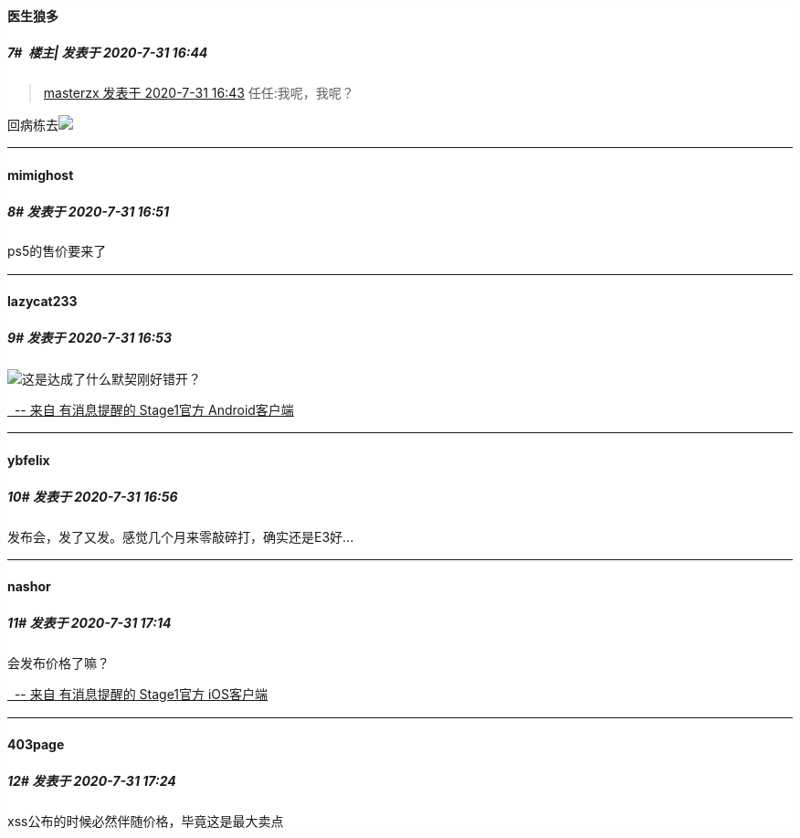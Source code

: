 ####  医生狼多  
##### 7#         楼主| 发表于 2020-7-31 16:44


<blockquote><a href="httphttps://bbs.saraba1st.com/2b/forum.php?mod=redirect&amp;goto=findpost&amp;pid=48273562&amp;ptid=1952454" target="_blank">masterzx 发表于 2020-7-31 16:43</a>
任任:我呢，我呢？</blockquote>
回病栋去<img src="https://static.saraba1st.com/image/smiley/face2017/086.png" referrerpolicy="no-referrer">


-----

####  mimighost  
##### 8#       发表于 2020-7-31 16:51


ps5的售价要来了


-----

####  lazycat233  
##### 9#       发表于 2020-7-31 16:53


<img src="https://static.saraba1st.com/image/smiley/face2017/037.png" referrerpolicy="no-referrer">这是达成了什么默契刚好错开？

[  -- 来自 有消息提醒的 Stage1官方 Android客户端](https://www.coolapk.com/apk/140634)


-----

####  ybfelix  
##### 10#       发表于 2020-7-31 16:56


发布会，发了又发。感觉几个月来零敲碎打，确实还是E3好...


-----

####  nashor  
##### 11#       发表于 2020-7-31 17:14


会发布价格了嘛？

[  -- 来自 有消息提醒的 Stage1官方 iOS客户端](https://itunes.apple.com/fi/app/saraba1st/id1221237470?mt=8)


-----

####  403page  
##### 12#       发表于 2020-7-31 17:24


xss公布的时候必然伴随价格，毕竟这是最大卖点
